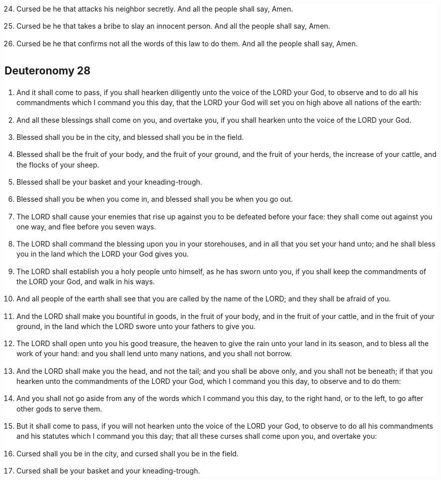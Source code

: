 24. Cursed be he that attacks his neighbor secretly. And all the people shall say, Amen.

25. Cursed be he that takes a bribe to slay an innocent person. And all the people shall say, Amen.

26. Cursed be he that confirms not all the words of this law to do them. And all the people shall say, Amen.

## Deuteronomy 28

1. And it shall come to pass, if you shall hearken diligently unto the voice of the LORD your God, to observe and to do all his commandments which I command you this day, that the LORD your God will set you on high above all nations of the earth:

2. And all these blessings shall come on you, and overtake you, if you shall hearken unto the voice of the LORD your God.

3. Blessed shall you be in the city, and blessed shall you be in the field.

4. Blessed shall be the fruit of your body, and the fruit of your ground, and the fruit of your herds, the increase of your cattle, and the flocks of your sheep.

5. Blessed shall be your basket and your kneading-trough.

6. Blessed shall you be when you come in, and blessed shall you be when you go out.

7. The LORD shall cause your enemies that rise up against you to be defeated before your face: they shall come out against you one way, and flee before you seven ways.

8. The LORD shall command the blessing upon you in your storehouses, and in all that you set your hand unto; and he shall bless you in the land which the LORD your God gives you.

9. The LORD shall establish you a holy people unto himself, as he has sworn unto you, if you shall keep the commandments of the LORD your God, and walk in his ways.

10. And all people of the earth shall see that you are called by the name of the LORD; and they shall be afraid of you.

11. And the LORD shall make you bountiful in goods, in the fruit of your body, and in the fruit of your cattle, and in the fruit of your ground, in the land which the LORD swore unto your fathers to give you.

12. The LORD shall open unto you his good treasure, the heaven to give the rain unto your land in its season, and to bless all the work of your hand: and you shall lend unto many nations, and you shall not borrow.

13. And the LORD shall make you the head, and not the tail; and you shall be above only, and you shall not be beneath; if that you hearken unto the commandments of the LORD your God, which I command you this day, to observe and to do them:

14. And you shall not go aside from any of the words which I command you this day, to the right hand, or to the left, to go after other gods to serve them.

15. But it shall come to pass, if you will not hearken unto the voice of the LORD your God, to observe to do all his commandments and his statutes which I command you this day; that all these curses shall come upon you, and overtake you:

16. Cursed shall you be in the city, and cursed shall you be in the field.

17. Cursed shall be your basket and your kneading-trough.
